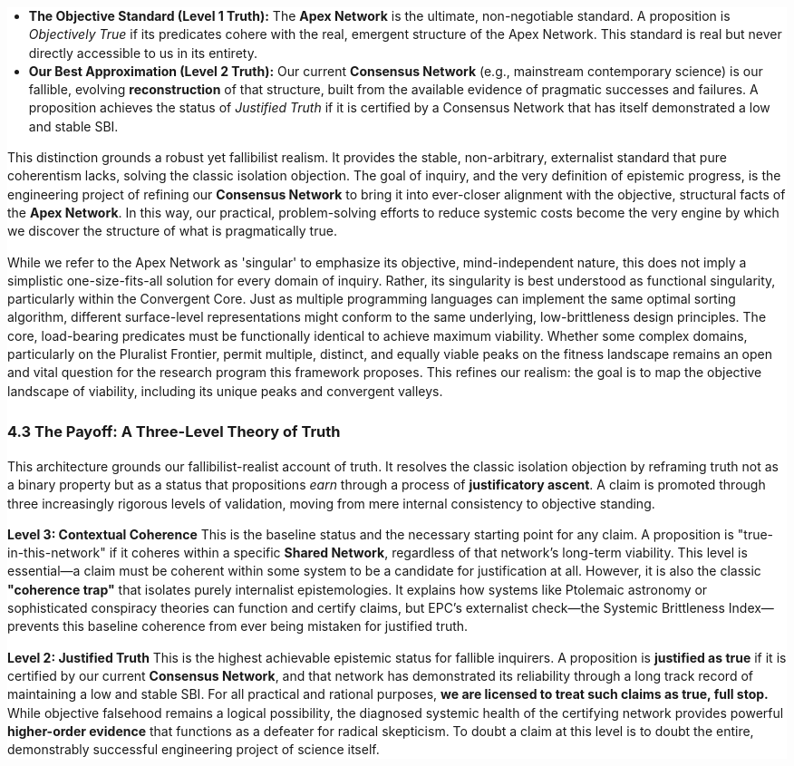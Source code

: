- **The Objective Standard (Level 1 Truth):** The **Apex Network** is the ultimate, non-negotiable standard. A proposition is *Objectively True* if its predicates cohere with the real, emergent structure of the Apex Network. This standard is real but never directly accessible to us in its entirety.
- **Our Best Approximation (Level 2 Truth):** Our current **Consensus Network** (e.g., mainstream contemporary science) is our fallible, evolving **reconstruction** of that structure, built from the available evidence of pragmatic successes and failures. A proposition achieves the status of *Justified Truth* if it is certified by a Consensus Network that has itself demonstrated a low and stable SBI.

This distinction grounds a robust yet fallibilist realism. It provides the stable, non-arbitrary, externalist standard that pure coherentism lacks, solving the classic isolation objection. The goal of inquiry, and the very definition of epistemic progress, is the engineering project of refining our **Consensus Network** to bring it into ever-closer alignment with the objective, structural facts of the **Apex Network**. In this way, our practical, problem-solving efforts to reduce systemic costs become the very engine by which we discover the structure of what is pragmatically true. 

While we refer to the Apex Network as 'singular' to emphasize its objective, mind-independent nature, this does not imply a simplistic one-size-fits-all solution for every domain of inquiry. Rather, its singularity is best understood as functional singularity, particularly within the Convergent Core. Just as multiple programming languages can implement the same optimal sorting algorithm, different surface-level representations might conform to the same underlying, low-brittleness design principles. The core, load-bearing predicates must be functionally identical to achieve maximum viability. Whether some complex domains, particularly on the Pluralist Frontier, permit multiple, distinct, and equally viable peaks on the fitness landscape remains an open and vital question for the research program this framework proposes. This refines our realism: the goal is to map the objective landscape of viability, including its unique peaks and convergent valleys.

### **4.3 The Payoff: A Three-Level Theory of Truth**

This architecture grounds our fallibilist-realist account of truth. It resolves the classic isolation objection by reframing truth not as a binary property but as a status that propositions *earn* through a process of **justificatory ascent**. A claim is promoted through three increasingly rigorous levels of validation, moving from mere internal consistency to objective standing.

**Level 3: Contextual Coherence**
This is the baseline status and the necessary starting point for any claim. A proposition is "true-in-this-network" if it coheres within a specific **Shared Network**, regardless of that network’s long-term viability. This level is essential—a claim must be coherent within some system to be a candidate for justification at all. However, it is also the classic **"coherence trap"** that isolates purely internalist epistemologies. It explains how systems like Ptolemaic astronomy or sophisticated conspiracy theories can function and certify claims, but EPC’s externalist check—the Systemic Brittleness Index—prevents this baseline coherence from ever being mistaken for justified truth.

**Level 2: Justified Truth**
This is the highest achievable epistemic status for fallible inquirers. A proposition is **justified as true** if it is certified by our current **Consensus Network**, and that network has demonstrated its reliability through a long track record of maintaining a low and stable SBI. For all practical and rational purposes, **we are licensed to treat such claims as true, full stop.** While objective falsehood remains a logical possibility, the diagnosed systemic health of the certifying network provides powerful **higher-order evidence** that functions as a defeater for radical skepticism. To doubt a claim at this level is to doubt the entire, demonstrably successful engineering project of science itself.
